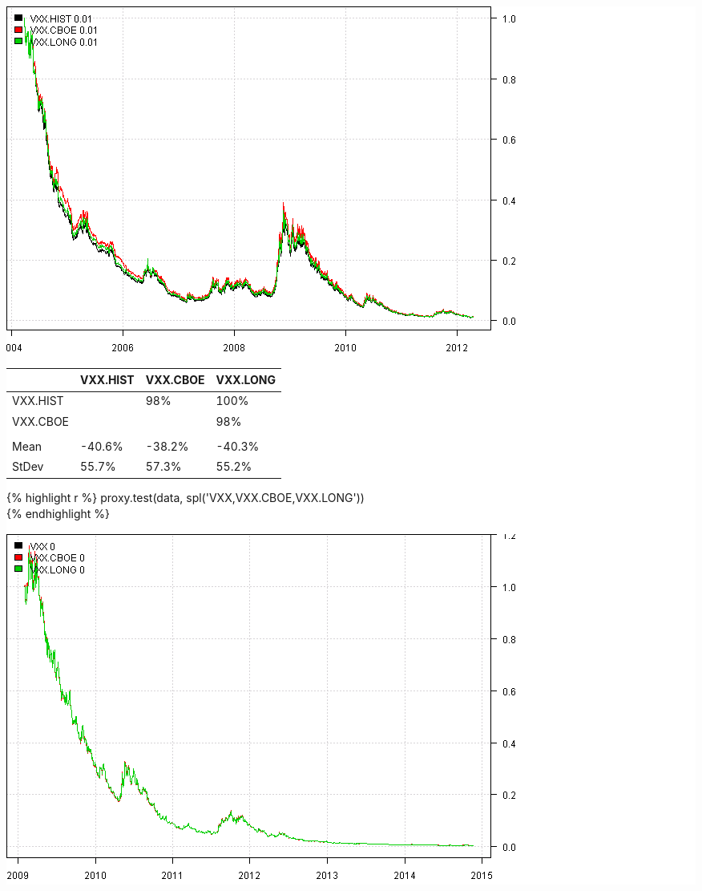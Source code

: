 ![plot of chunk plot-4](/public/images/2014-11-17-Volatility-Strategy/plot-4-2.png) 

|         |VXX.HIST |VXX.CBOE |VXX.LONG |
|:--------|:--------|:--------|:--------|
|VXX.HIST |         | 98%     |100%     |
|VXX.CBOE |         |         | 98%     |
|         |         |         |         |
|Mean     |-40.6%   |-38.2%   |-40.3%   |
|StDev    | 55.7%   | 57.3%   | 55.2%   |
    




{% highlight r %}
    proxy.test(data, spl('VXX,VXX.CBOE,VXX.LONG'))    
{% endhighlight %}

![plot of chunk plot-4](/public/images/2014-11-17-Volatility-Strategy/plot-4-3.png) 